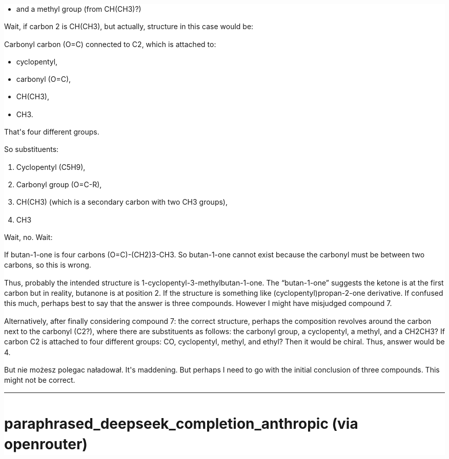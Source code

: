 - and a methyl group (from CH(CH3)?)

Wait, if carbon 2 is CH(CH3), but actually, structure in this case would be:

Carbonyl carbon (O=C) connected to C2, which is attached to:

- cyclopentyl,

- carbonyl (O=C),

- CH(CH3),

- CH3.

That's four different groups.

So substituents:

1. Cyclopentyl (C5H9), 

2. Carbonyl group (O=C-R),

3. CH(CH3) (which is a secondary carbon with two CH3 groups),

4. CH3

Wait, no. Wait:

If butan-1-one is four carbons (O=C)-(CH2)3-CH3. So butan-1-one cannot exist because the carbonyl must be between two carbons, so this is wrong.

Thus, probably the intended structure is 1-cyclopentyl-3-methylbutan-1-one. The “butan-1-one” suggests the ketone is at the first carbon but in reality, butanone is at position 2. If the structure is something like (cyclopentyl)propan-2-one derivative. If confused this much, perhaps best to say that the answer is three compounds. However I might have misjudged compound 7.

Alternatively, after finally considering compound 7: the correct structure, perhaps the composition revolves around the carbon next to the carbonyl (C2?), where there are substituents as follows: the carbonyl group, a cyclopentyl, a methyl, and a CH2CH3? If carbon C2 is attached to four different groups: CO, cyclopentyl, methyl, and ethyl? Then it would be chiral. Thus, answer would be 4.

But nie możesz polegac naładował. It's maddening. But perhaps I need to go with the initial conclusion of three compounds. This might not be correct.


---

# paraphrased_deepseek_completion_anthropic (via openrouter)
